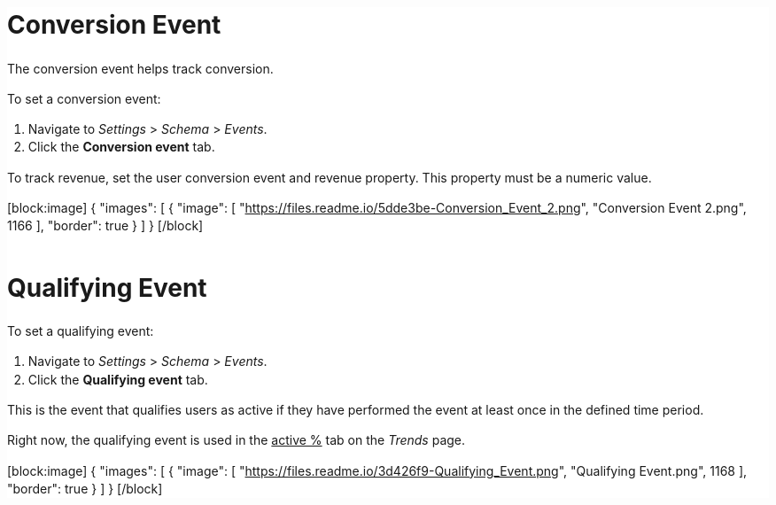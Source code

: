 
# Conversion Event

The conversion event helps track conversion. 

To set a conversion event:

1. Navigate to _Settings_ > _Schema_ > _Events_. 
2. Click the **Conversion event** tab. 

To track revenue, set the user conversion event and revenue property. This property must be a numeric value. 

[block:image]
{
  "images": [
    {
      "image": [
        "https://files.readme.io/5dde3be-Conversion_Event_2.png",
        "Conversion Event 2.png",
        1166
      ],
      "border": true
    }
  ]
}
[/block]


# Qualifying Event

To set a qualifying event:

1. Navigate to _Settings_ > _Schema_ > _Events_. 
2. Click the **Qualifying event** tab. 

This is the event that qualifies users as active if they have performed the event at least once in the defined time period.

Right now, the qualifying event is used in the [active %](https://docs.clevertap.com/docs/trends#section-active) tab on the _Trends_ page.

[block:image]
{
  "images": [
    {
      "image": [
        "https://files.readme.io/3d426f9-Qualifying_Event.png",
        "Qualifying Event.png",
        1168
      ],
      "border": true
    }
  ]
}
[/block]
